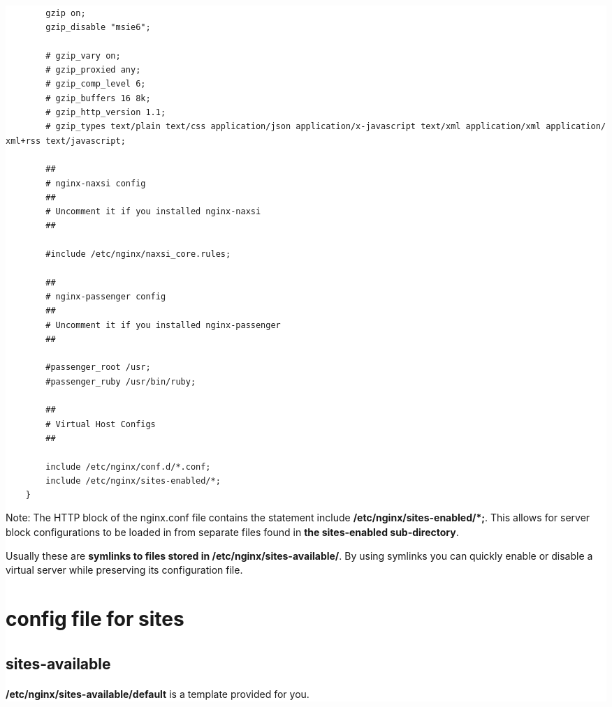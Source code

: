 ```
		gzip on;
		gzip_disable "msie6";
	
		# gzip_vary on;
		# gzip_proxied any;
		# gzip_comp_level 6;
		# gzip_buffers 16 8k;
		# gzip_http_version 1.1;
		# gzip_types text/plain text/css application/json application/x-javascript text/xml application/xml application/xml+rss text/javascript;
	
		##
		# nginx-naxsi config
		##
		# Uncomment it if you installed nginx-naxsi
		##
	
		#include /etc/nginx/naxsi_core.rules;
	
		##
		# nginx-passenger config
		##
		# Uncomment it if you installed nginx-passenger
		##
		
		#passenger_root /usr;
		#passenger_ruby /usr/bin/ruby;
	
		##
		# Virtual Host Configs
		##
	
		include /etc/nginx/conf.d/*.conf;
		include /etc/nginx/sites-enabled/*;
	}
```

Note: The HTTP block of the nginx.conf file contains the statement include __/etc/nginx/sites-enabled/*;__. This allows for server block configurations to be loaded in from separate files found in __the sites-enabled sub-directory__. 

Usually these are __symlinks to files stored in /etc/nginx/sites-available/__. By using symlinks you can quickly enable or disable a virtual server while preserving its configuration file. 

# config file for sites

## sites-available

__/etc/nginx/sites-available/default__ is a template provided for you. 
